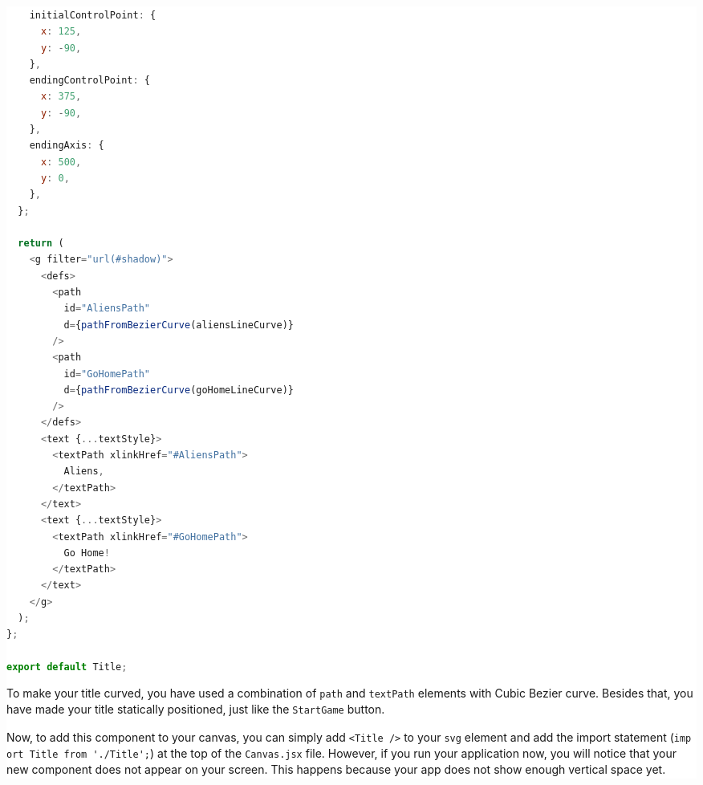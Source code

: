 ```js
    initialControlPoint: {
      x: 125,
      y: -90,
    },
    endingControlPoint: {
      x: 375,
      y: -90,
    },
    endingAxis: {
      x: 500,
      y: 0,
    },
  };

  return (
    <g filter="url(#shadow)">
      <defs>
        <path
          id="AliensPath"
          d={pathFromBezierCurve(aliensLineCurve)}
        />
        <path
          id="GoHomePath"
          d={pathFromBezierCurve(goHomeLineCurve)}
        />
      </defs>
      <text {...textStyle}>
        <textPath xlinkHref="#AliensPath">
          Aliens,
        </textPath>
      </text>
      <text {...textStyle}>
        <textPath xlinkHref="#GoHomePath">
          Go Home!
        </textPath>
      </text>
    </g>
  );
};

export default Title;
```

To make your title curved, you have used a combination of `path` and `textPath` elements with Cubic Bezier curve. Besides that, you have made your title statically positioned, just like the `StartGame` button.

Now, to add this component to your canvas, you can simply add `<Title />` to your `svg` element and add the import statement (`import Title from './Title';`) at the top of the `Canvas.jsx` file. However, if you run your application now, you will notice that your new component does not appear on your screen. This happens because your app does not show enough vertical space yet.
